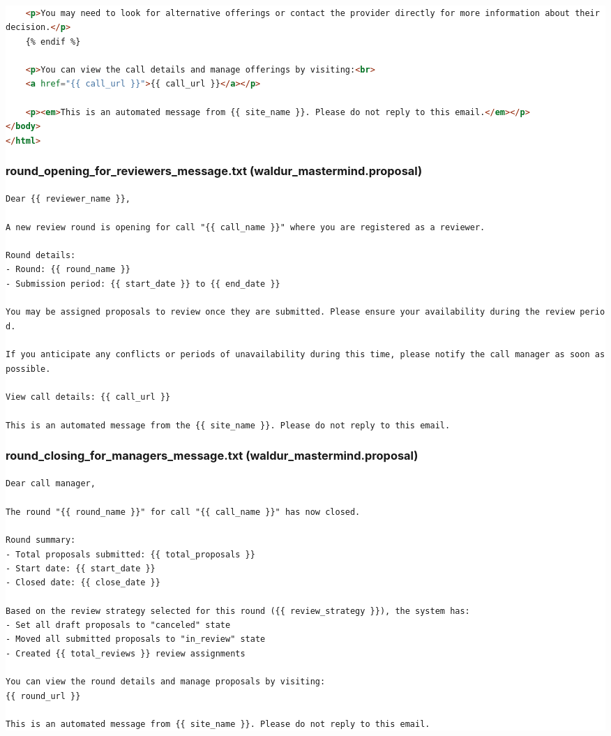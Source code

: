 ``` html
    <p>You may need to look for alternative offerings or contact the provider directly for more information about their decision.</p>
    {% endif %}

    <p>You can view the call details and manage offerings by visiting:<br>
    <a href="{{ call_url }}">{{ call_url }}</a></p>

    <p><em>This is an automated message from {{ site_name }}. Please do not reply to this email.</em></p>
</body>
</html>
```

### round_opening_for_reviewers_message.txt (waldur_mastermind.proposal)

``` txt
Dear {{ reviewer_name }},

A new review round is opening for call "{{ call_name }}" where you are registered as a reviewer.

Round details:
- Round: {{ round_name }}
- Submission period: {{ start_date }} to {{ end_date }}

You may be assigned proposals to review once they are submitted. Please ensure your availability during the review period.

If you anticipate any conflicts or periods of unavailability during this time, please notify the call manager as soon as possible.

View call details: {{ call_url }}

This is an automated message from the {{ site_name }}. Please do not reply to this email.
```

### round_closing_for_managers_message.txt (waldur_mastermind.proposal)

``` txt
Dear call manager,

The round "{{ round_name }}" for call "{{ call_name }}" has now closed.

Round summary:
- Total proposals submitted: {{ total_proposals }}
- Start date: {{ start_date }}
- Closed date: {{ close_date }}

Based on the review strategy selected for this round ({{ review_strategy }}), the system has:
- Set all draft proposals to "canceled" state
- Moved all submitted proposals to "in_review" state
- Created {{ total_reviews }} review assignments

You can view the round details and manage proposals by visiting:
{{ round_url }}

This is an automated message from {{ site_name }}. Please do not reply to this email.
```
